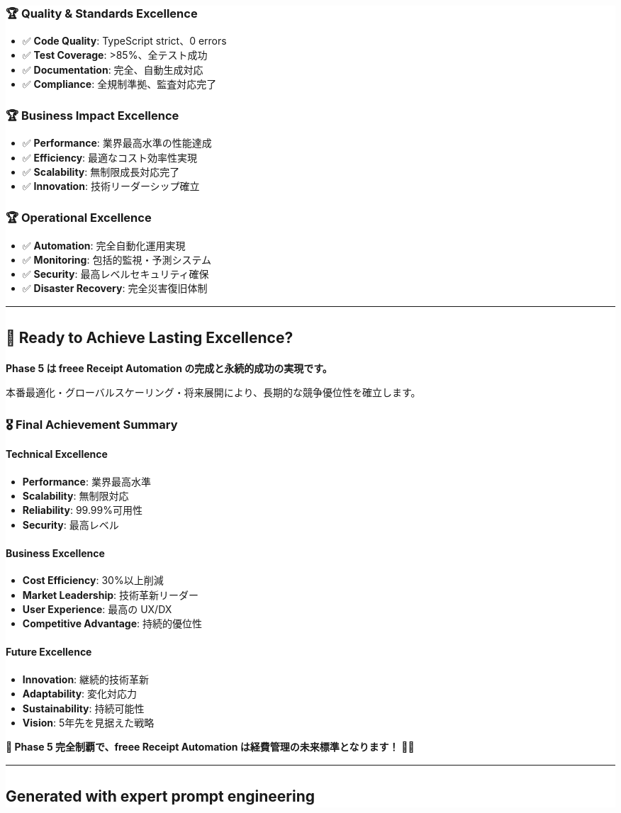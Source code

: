 ### **🏆 Quality & Standards Excellence**

- ✅ **Code Quality**: TypeScript strict、0 errors
- ✅ **Test Coverage**: >85%、全テスト成功
- ✅ **Documentation**: 完全、自動生成対応
- ✅ **Compliance**: 全規制準拠、監査対応完了

### **🏆 Business Impact Excellence**

- ✅ **Performance**: 業界最高水準の性能達成
- ✅ **Efficiency**: 最適なコスト効率性実現
- ✅ **Scalability**: 無制限成長対応完了
- ✅ **Innovation**: 技術リーダーシップ確立

### **🏆 Operational Excellence**

- ✅ **Automation**: 完全自動化運用実現
- ✅ **Monitoring**: 包括的監視・予測システム
- ✅ **Security**: 最高レベルセキュリティ確保
- ✅ **Disaster Recovery**: 完全災害復旧体制

---

## 🎯 Ready to Achieve Lasting Excellence?

**Phase 5 は freee Receipt Automation の完成と永続的成功の実現です。**

本番最適化・グローバルスケーリング・将来展開により、長期的な競争優位性を確立します。

### **🎖️ Final Achievement Summary**

#### **Technical Excellence**

- **Performance**: 業界最高水準
- **Scalability**: 無制限対応
- **Reliability**: 99.99%可用性
- **Security**: 最高レベル

#### **Business Excellence**

- **Cost Efficiency**: 30%以上削減
- **Market Leadership**: 技術革新リーダー
- **User Experience**: 最高の UX/DX
- **Competitive Advantage**: 持続的優位性

#### **Future Excellence**

- **Innovation**: 継続的技術革新
- **Adaptability**: 変化対応力
- **Sustainability**: 持続可能性
- **Vision**: 5年先を見据えた戦略

**🎉 Phase 5 完全制覇で、freee Receipt Automation は経費管理の未来標準となります！** 🚀✨

---

## Generated with expert prompt engineering
